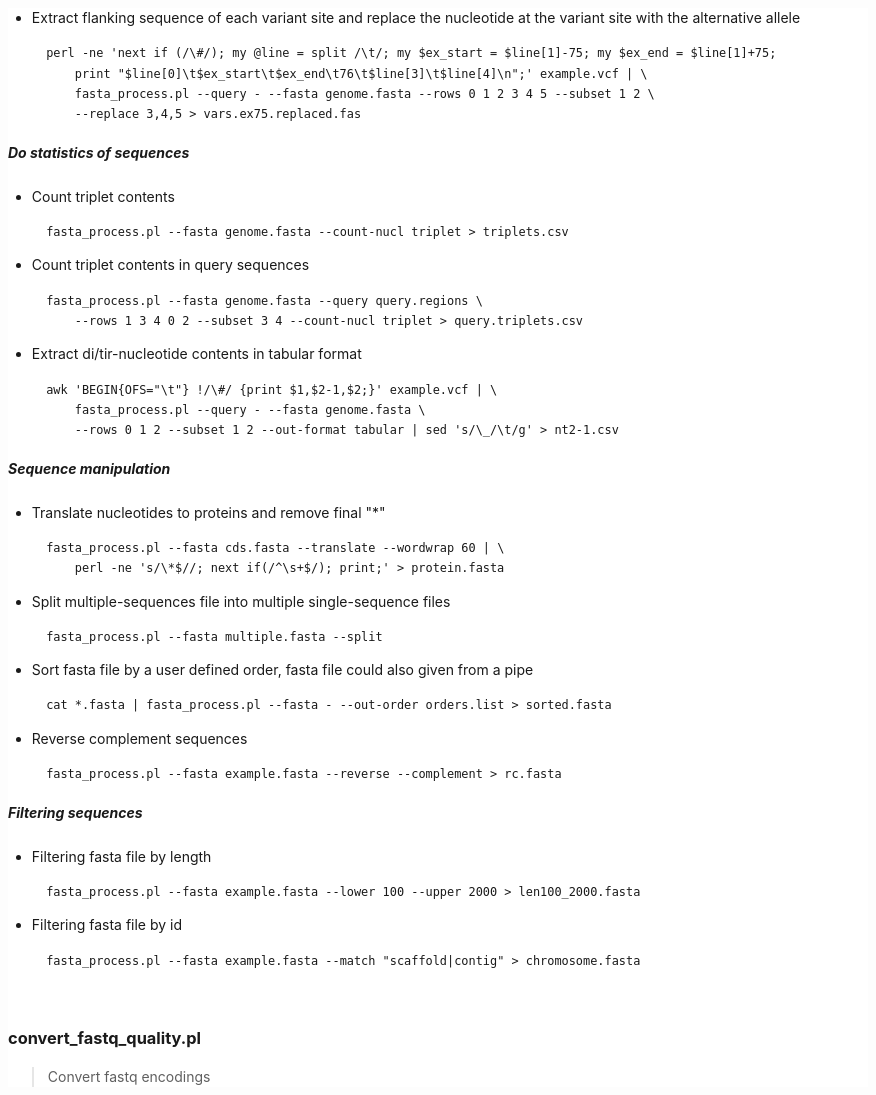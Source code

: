 * Extract flanking sequence of each variant site and replace the nucleotide at the variant site with the alternative allele

		perl -ne 'next if (/\#/); my @line = split /\t/; my $ex_start = $line[1]-75; my $ex_end = $line[1]+75;
		    print "$line[0]\t$ex_start\t$ex_end\t76\t$line[3]\t$line[4]\n";' example.vcf | \
		    fasta_process.pl --query - --fasta genome.fasta --rows 0 1 2 3 4 5 --subset 1 2 \
		    --replace 3,4,5 > vars.ex75.replaced.fas

##### Do statistics of sequences

* Count triplet contents

		fasta_process.pl --fasta genome.fasta --count-nucl triplet > triplets.csv

* Count triplet contents in query sequences

		fasta_process.pl --fasta genome.fasta --query query.regions \
		    --rows 1 3 4 0 2 --subset 3 4 --count-nucl triplet > query.triplets.csv


* Extract di/tir-nucleotide contents in tabular format

		awk 'BEGIN{OFS="\t"} !/\#/ {print $1,$2-1,$2;}' example.vcf | \
		    fasta_process.pl --query - --fasta genome.fasta \
		    --rows 0 1 2 --subset 1 2 --out-format tabular | sed 's/\_/\t/g' > nt2-1.csv


##### Sequence manipulation

* Translate nucleotides to proteins and remove final "*"

		fasta_process.pl --fasta cds.fasta --translate --wordwrap 60 | \
			perl -ne 's/\*$//; next if(/^\s+$/); print;' > protein.fasta


* Split multiple-sequences file into multiple single-sequence files

		fasta_process.pl --fasta multiple.fasta --split


* Sort fasta file by a user defined order, fasta file could also given from a pipe

		cat *.fasta | fasta_process.pl --fasta - --out-order orders.list > sorted.fasta

* Reverse complement sequences

		fasta_process.pl --fasta example.fasta --reverse --complement > rc.fasta

##### Filtering sequences

* Filtering fasta file by length

		fasta_process.pl --fasta example.fasta --lower 100 --upper 2000 > len100_2000.fasta

* Filtering fasta file by id

		fasta_process.pl --fasta example.fasta --match "scaffold|contig" > chromosome.fasta

<br />


### convert_fastq_quality.pl
> Convert fastq encodings 
